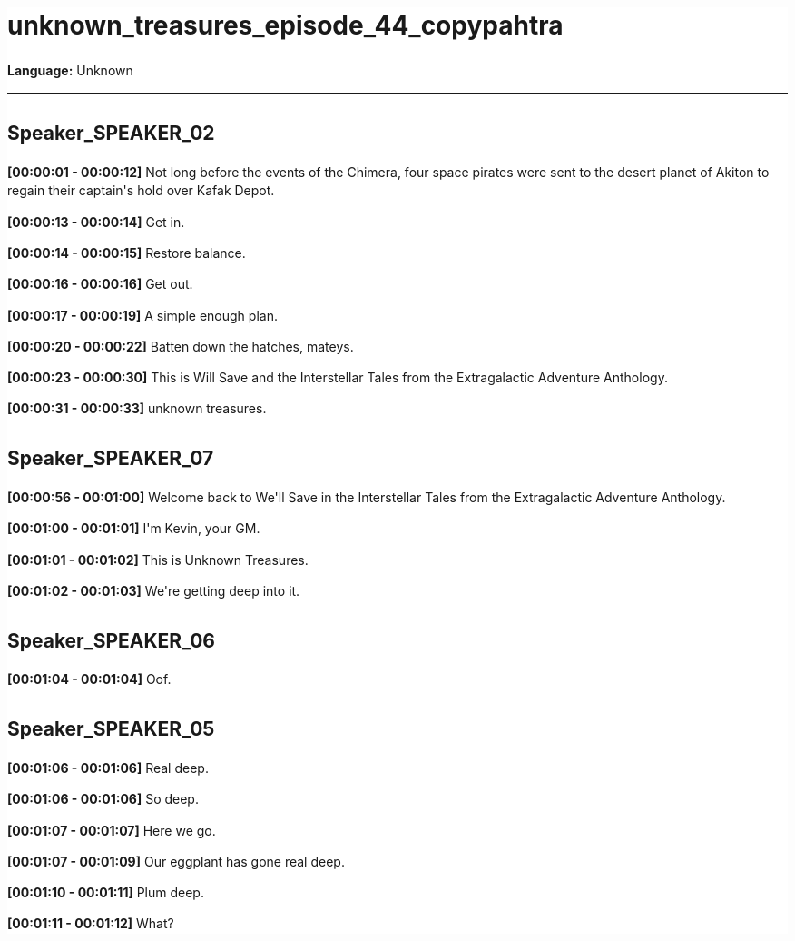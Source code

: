 # unknown_treasures_episode_44_copypahtra

**Language:** Unknown

---


## Speaker_SPEAKER_02

**[00:00:01 - 00:00:12]** Not long before the events of the Chimera, four space pirates were sent to the desert planet of Akiton to regain their captain's hold over Kafak Depot.

**[00:00:13 - 00:00:14]** Get in.

**[00:00:14 - 00:00:15]** Restore balance.

**[00:00:16 - 00:00:16]** Get out.

**[00:00:17 - 00:00:19]** A simple enough plan.

**[00:00:20 - 00:00:22]** Batten down the hatches, mateys.

**[00:00:23 - 00:00:30]** This is Will Save and the Interstellar Tales from the Extragalactic Adventure Anthology.

**[00:00:31 - 00:00:33]** unknown treasures.


## Speaker_SPEAKER_07

**[00:00:56 - 00:01:00]** Welcome back to We'll Save in the Interstellar Tales from the Extragalactic Adventure Anthology.

**[00:01:00 - 00:01:01]** I'm Kevin, your GM.

**[00:01:01 - 00:01:02]** This is Unknown Treasures.

**[00:01:02 - 00:01:03]** We're getting deep into it.


## Speaker_SPEAKER_06

**[00:01:04 - 00:01:04]** Oof.


## Speaker_SPEAKER_05

**[00:01:06 - 00:01:06]** Real deep.

**[00:01:06 - 00:01:06]** So deep.

**[00:01:07 - 00:01:07]** Here we go.

**[00:01:07 - 00:01:09]** Our eggplant has gone real deep.

**[00:01:10 - 00:01:11]** Plum deep.

**[00:01:11 - 00:01:12]** What?

